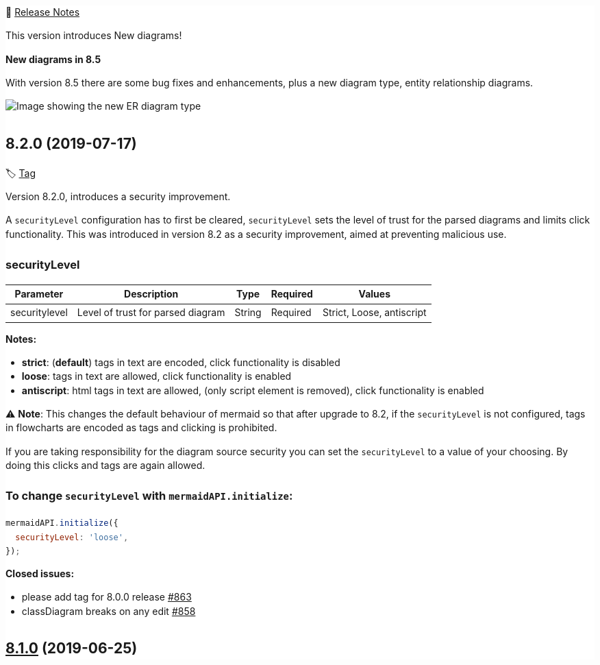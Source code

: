 🔖 [Release Notes](https://github.com/mermaid-js/mermaid/releases/tag/untagged-31c93788afe260d914bb)

This version introduces New diagrams!

**New diagrams in 8.5**

With version 8.5 there are some bug fixes and enhancements, plus a new diagram type, entity relationship diagrams.

![Image showing the new ER diagram type](./img/er.png)

## 8.2.0 (2019-07-17)

🏷️ [Tag](https://github.com/mermaid-js/mermaid/tree/8.2.0)

Version 8.2.0, introduces a security improvement.

A `securityLevel` configuration has to first be cleared, `securityLevel` sets the level of trust for the parsed diagrams and limits click functionality.
This was introduced in version 8.2 as a security improvement, aimed at preventing malicious use.

### securityLevel

| Parameter     | Description                       | Type   | Required | Values                    |
| ------------- | --------------------------------- | ------ | -------- | ------------------------- |
| securitylevel | Level of trust for parsed diagram | String | Required | Strict, Loose, antiscript |

**Notes:**

- **strict**: (**default**) tags in text are encoded, click functionality is disabled
- **loose**: tags in text are allowed, click functionality is enabled
- **antiscript**: html tags in text are allowed, (only script element is removed), click functionality is enabled

⚠️ **Note**: This changes the default behaviour of mermaid so that after upgrade to 8.2, if the `securityLevel` is not configured, tags in flowcharts are encoded as tags and clicking is prohibited.

If you are taking responsibility for the diagram source security you can set the `securityLevel` to a value of your choosing.
By doing this clicks and tags are again allowed.

### To change `securityLevel` with `mermaidAPI.initialize`:

```javascript
mermaidAPI.initialize({
  securityLevel: 'loose',
});
```

**Closed issues:**

- please add tag for 8.0.0 release [#863](https://github.com/knsv/mermaid/issues/863)
- classDiagram breaks on any edit [#858](https://github.com/knsv/mermaid/issues/858)

## [8.1.0](https://github.com/knsv/mermaid/tree/8.1.0) (2019-06-25)
